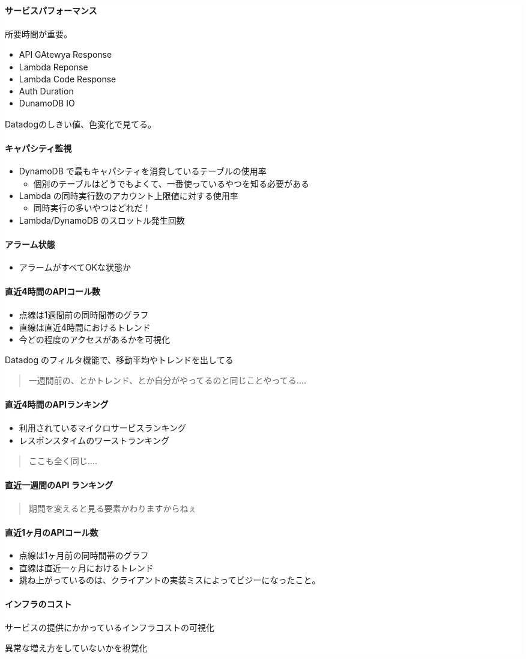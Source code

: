 #### サービスパフォーマンス

所要時間が重要。

* API GAtewya Response
* Lambda Reponse
* Lambda Code Response
* Auth Duration
* DunamoDB IO 

Datadogのしきい値、色変化で見てる。

#### キャパシティ監視

* DynamoDB で最もキャパシティを消費しているテーブルの使用率
    * 個別のテーブルはどうでもよくて、一番使っているやつを知る必要がある
* Lambda の同時実行数のアカウント上限値に対する使用率
    * 同時実行の多いやつはどれだ！
* Lambda/DynamoDB のスロットル発生回数

#### アラーム状態

* アラームがすべてOKな状態か

#### 直近4時間のAPIコール数

* 点線は1週間前の同時間帯のグラフ
* 直線は直近4時間におけるトレンド
* 今どの程度のアクセスがあるかを可視化

Datadog のフィルタ機能で、移動平均やトレンドを出してる

> 一週間前の、とかトレンド、とか自分がやってるのと同じことやってる.... 

#### 直近4時間のAPIランキング

* 利用されているマイクロサービスランキング
* レスポンスタイムのワーストランキング


> ここも全く同じ....

#### 直近一週間のAPI ランキング

> 期間を変えると見る要素かわりますからねぇ

#### 直近1ヶ月のAPIコール数

* 点線は1ヶ月前の同時間帯のグラフ
* 直線は直近一ヶ月におけるトレンド
* 跳ね上がっているのは、クライアントの実装ミスによってビジーになったこと。


#### インフラのコスト

サービスの提供にかかっているインフラコストの可視化

異常な増え方をしていないかを視覚化
